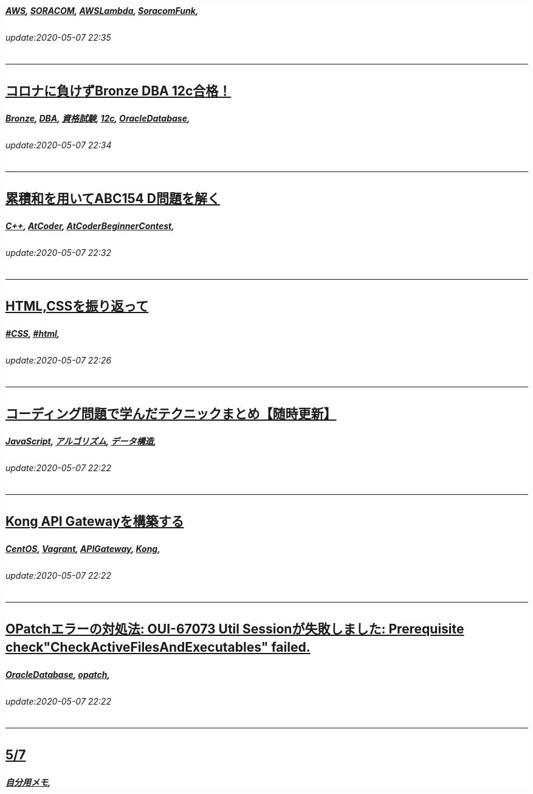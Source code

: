 ##### [AWS](https://qiita.com/tags/AWS), [SORACOM](https://qiita.com/tags/SORACOM), [AWSLambda](https://qiita.com/tags/AWSLambda), [SoracomFunk](https://qiita.com/tags/SoracomFunk), 
###### update:2020-05-07 22:35
---
## [コロナに負けずBronze DBA 12c合格！](https://qiita.com/Keitaro-G-21/items/87f40edd3e5e374180de)
##### [Bronze](https://qiita.com/tags/Bronze), [DBA](https://qiita.com/tags/DBA), [資格試験](https://qiita.com/tags/資格試験), [12c](https://qiita.com/tags/12c), [OracleDatabase](https://qiita.com/tags/OracleDatabase), 
###### update:2020-05-07 22:34
---
## [累積和を用いてABC154 D問題を解く](https://qiita.com/smae/items/5378aa8be84433a05487)
##### [C++](https://qiita.com/tags/C++), [AtCoder](https://qiita.com/tags/AtCoder), [AtCoderBeginnerContest](https://qiita.com/tags/AtCoderBeginnerContest), 
###### update:2020-05-07 22:32
---
## [HTML,CSSを振り返って](https://qiita.com/terusia/items/488c452410ec20d6cff5)
##### [#CSS](https://qiita.com/tags/#CSS), [#html](https://qiita.com/tags/#html), 
###### update:2020-05-07 22:26
---
## [コーディング問題で学んだテクニックまとめ【随時更新】](https://qiita.com/TAKUYA-KUSAKABE/items/b2654731da3623ca12dd)
##### [JavaScript](https://qiita.com/tags/JavaScript), [アルゴリズム](https://qiita.com/tags/アルゴリズム), [データ構造](https://qiita.com/tags/データ構造), 
###### update:2020-05-07 22:22
---
## [Kong API Gatewayを構築する](https://qiita.com/nsuhara/items/ad1d8fa1faad7940b5c1)
##### [CentOS](https://qiita.com/tags/CentOS), [Vagrant](https://qiita.com/tags/Vagrant), [APIGateway](https://qiita.com/tags/APIGateway), [Kong](https://qiita.com/tags/Kong), 
###### update:2020-05-07 22:22
---
## [OPatchエラーの対処法: OUI-67073 Util Sessionが失敗しました: Prerequisite check"CheckActiveFilesAndExecutables" failed.](https://qiita.com/mtc465/items/fc9e3b54092a28245c7a)
##### [OracleDatabase](https://qiita.com/tags/OracleDatabase), [opatch](https://qiita.com/tags/opatch), 
###### update:2020-05-07 22:22
---
## [5/7](https://qiita.com/KONTA2019/items/f1590578a507025bb1de)
##### [自分用メモ](https://qiita.com/tags/自分用メモ), 